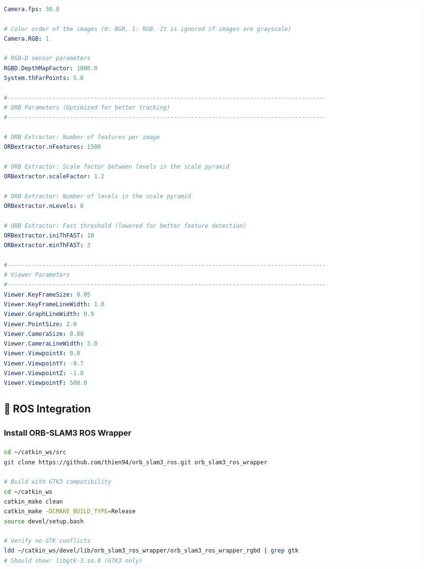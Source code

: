 ```yaml
Camera.fps: 30.0

# Color order of the images (0: BGR, 1: RGB. It is ignored if images are grayscale)
Camera.RGB: 1

# RGB-D sensor parameters
RGBD.DepthMapFactor: 1000.0
System.thFarPoints: 5.0

#--------------------------------------------------------------------------------------------
# ORB Parameters (Optimized for better tracking)
#--------------------------------------------------------------------------------------------

# ORB Extractor: Number of features per image
ORBextractor.nFeatures: 1500

# ORB Extractor: Scale factor between levels in the scale pyramid 	
ORBextractor.scaleFactor: 1.2

# ORB Extractor: Number of levels in the scale pyramid	
ORBextractor.nLevels: 8

# ORB Extractor: Fast threshold (lowered for better feature detection)
ORBextractor.iniThFAST: 10
ORBextractor.minThFAST: 3

#--------------------------------------------------------------------------------------------
# Viewer Parameters
#--------------------------------------------------------------------------------------------
Viewer.KeyFrameSize: 0.05
Viewer.KeyFrameLineWidth: 1.0
Viewer.GraphLineWidth: 0.9
Viewer.PointSize: 2.0
Viewer.CameraSize: 0.08
Viewer.CameraLineWidth: 3.0
Viewer.ViewpointX: 0.0
Viewer.ViewpointY: -0.7
Viewer.ViewpointZ: -1.8
Viewer.ViewpointF: 500.0
```

## 🔄 ROS Integration

### Install ORB-SLAM3 ROS Wrapper

```bash
cd ~/catkin_ws/src
git clone https://github.com/thien94/orb_slam3_ros.git orb_slam3_ros_wrapper

# Build with GTK3 compatibility
cd ~/catkin_ws
catkin_make clean
catkin_make -DCMAKE_BUILD_TYPE=Release
source devel/setup.bash

# Verify no GTK conflicts
ldd ~/catkin_ws/devel/lib/orb_slam3_ros_wrapper/orb_slam3_ros_wrapper_rgbd | grep gtk
# Should show: libgtk-3.so.0 (GTK3 only)
```
